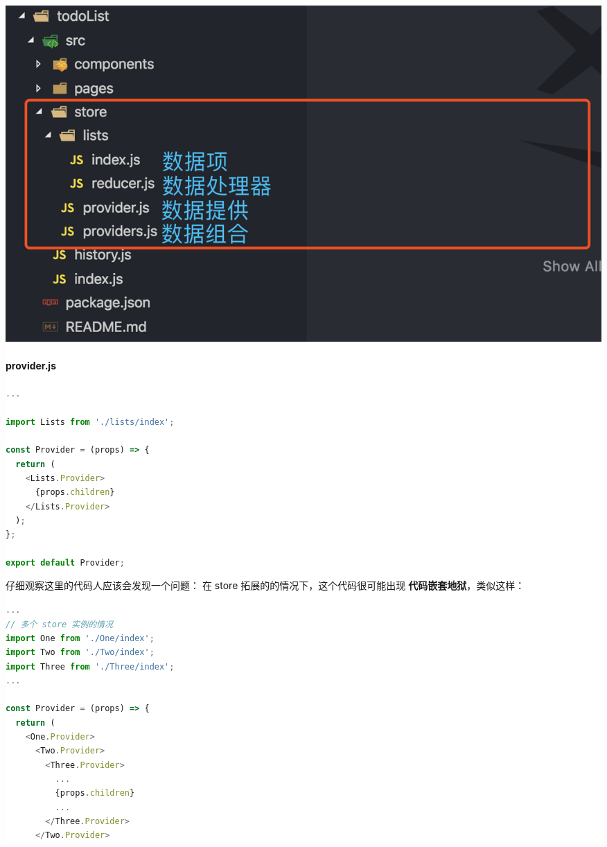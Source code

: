 ![store.png](../img/hooks-replace-redux/store.png)

#### provider.js

```javascript
...

import Lists from './lists/index';

const Provider = (props) => {
  return (
    <Lists.Provider>
      {props.children}
    </Lists.Provider>
  );
};

export default Provider;
```

仔细观察这里的代码人应该会发现一个问题：
在 store 拓展的的情况下，这个代码很可能出现 **代码嵌套地狱**，类似这样：

```javascript
...
// 多个 store 实例的情况
import One from './One/index';
import Two from './Two/index';
import Three from './Three/index';
...

const Provider = (props) => {
  return (
    <One.Provider>
      <Two.Provider>
        <Three.Provider>
          ...
          {props.children}
          ...
        </Three.Provider>
      </Two.Provider>
```